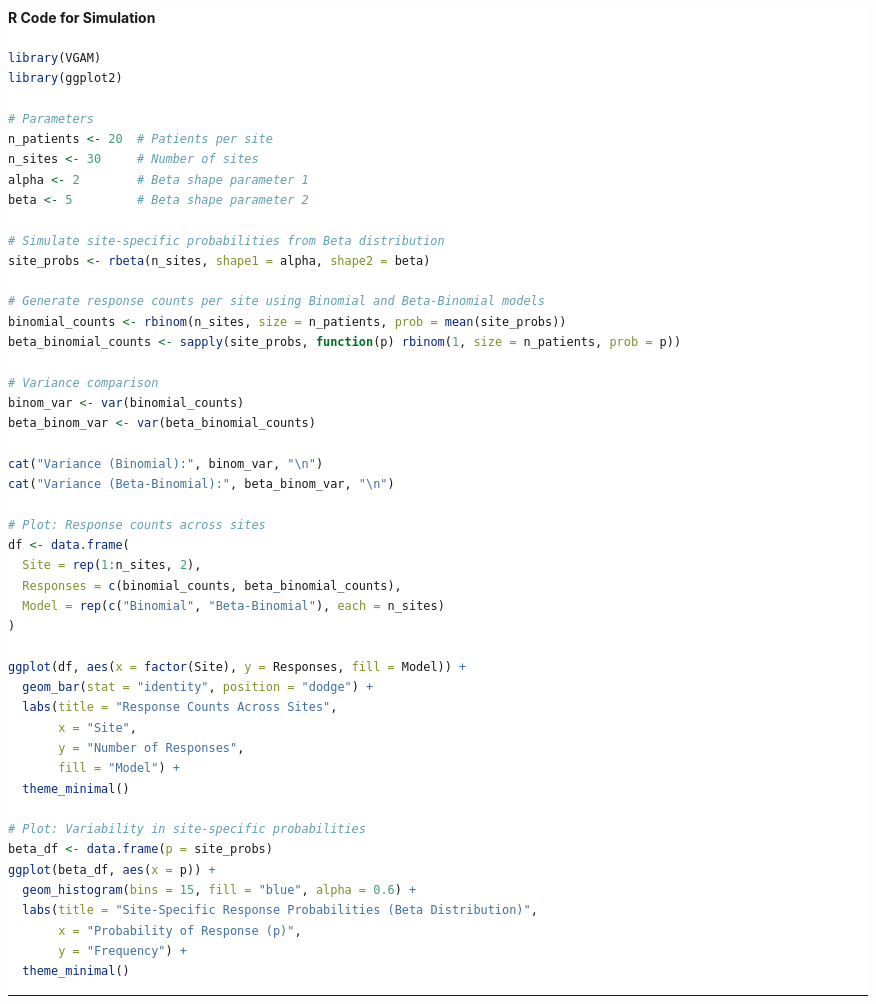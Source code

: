 #### R Code for Simulation

```r
library(VGAM)
library(ggplot2)

# Parameters
n_patients <- 20  # Patients per site
n_sites <- 30     # Number of sites
alpha <- 2        # Beta shape parameter 1
beta <- 5         # Beta shape parameter 2

# Simulate site-specific probabilities from Beta distribution
site_probs <- rbeta(n_sites, shape1 = alpha, shape2 = beta)

# Generate response counts per site using Binomial and Beta-Binomial models
binomial_counts <- rbinom(n_sites, size = n_patients, prob = mean(site_probs))
beta_binomial_counts <- sapply(site_probs, function(p) rbinom(1, size = n_patients, prob = p))

# Variance comparison
binom_var <- var(binomial_counts)
beta_binom_var <- var(beta_binomial_counts)

cat("Variance (Binomial):", binom_var, "\n")
cat("Variance (Beta-Binomial):", beta_binom_var, "\n")

# Plot: Response counts across sites
df <- data.frame(
  Site = rep(1:n_sites, 2),
  Responses = c(binomial_counts, beta_binomial_counts),
  Model = rep(c("Binomial", "Beta-Binomial"), each = n_sites)
)

ggplot(df, aes(x = factor(Site), y = Responses, fill = Model)) +
  geom_bar(stat = "identity", position = "dodge") +
  labs(title = "Response Counts Across Sites",
       x = "Site",
       y = "Number of Responses",
       fill = "Model") +
  theme_minimal()

# Plot: Variability in site-specific probabilities
beta_df <- data.frame(p = site_probs)
ggplot(beta_df, aes(x = p)) +
  geom_histogram(bins = 15, fill = "blue", alpha = 0.6) +
  labs(title = "Site-Specific Response Probabilities (Beta Distribution)",
       x = "Probability of Response (p)",
       y = "Frequency") +
  theme_minimal()
```

---
